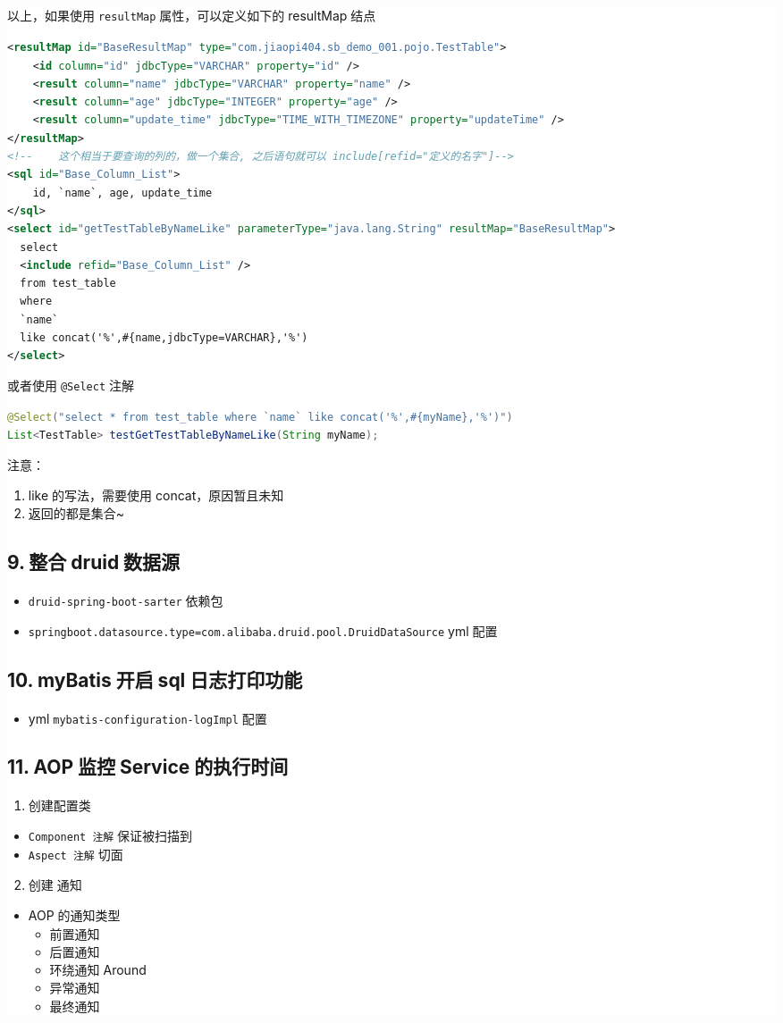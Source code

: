 以上，如果使用 `resultMap` 属性，可以定义如下的 resultMap 结点

```xml
<resultMap id="BaseResultMap" type="com.jiaopi404.sb_demo_001.pojo.TestTable">
    <id column="id" jdbcType="VARCHAR" property="id" />
    <result column="name" jdbcType="VARCHAR" property="name" />
    <result column="age" jdbcType="INTEGER" property="age" />
    <result column="update_time" jdbcType="TIME_WITH_TIMEZONE" property="updateTime" />
</resultMap>
<!--    这个相当于要查询的列的，做一个集合, 之后语句就可以 include[refid="定义的名字"]-->
<sql id="Base_Column_List">
    id, `name`, age, update_time
</sql>
<select id="getTestTableByNameLike" parameterType="java.lang.String" resultMap="BaseResultMap">
  select
  <include refid="Base_Column_List" />
  from test_table
  where
  `name`
  like concat('%',#{name,jdbcType=VARCHAR},'%')
</select>
```

或者使用 `@Select` 注解

```java
@Select("select * from test_table where `name` like concat('%',#{myName},'%')")
List<TestTable> testGetTestTableByNameLike(String myName);
```

注意：
1. like 的写法，需要使用 concat，原因暂且未知
2. 返回的都是集合~

## 9. 整合 druid 数据源

- `druid-spring-boot-sarter` 依赖包

- `springboot.datasource.type=com.alibaba.druid.pool.DruidDataSource` yml 配置

## 10. myBatis 开启 sql 日志打印功能

- yml `mybatis-configuration-logImpl` 配置

## 11. AOP 监控 Service 的执行时间

1. 创建配置类
- `Component 注解` 保证被扫描到
- `Aspect 注解` 切面

2. 创建 通知

- AOP 的通知类型
  - 前置通知
  - 后置通知
  - 环绕通知 Around
  - 异常通知
  - 最终通知
  